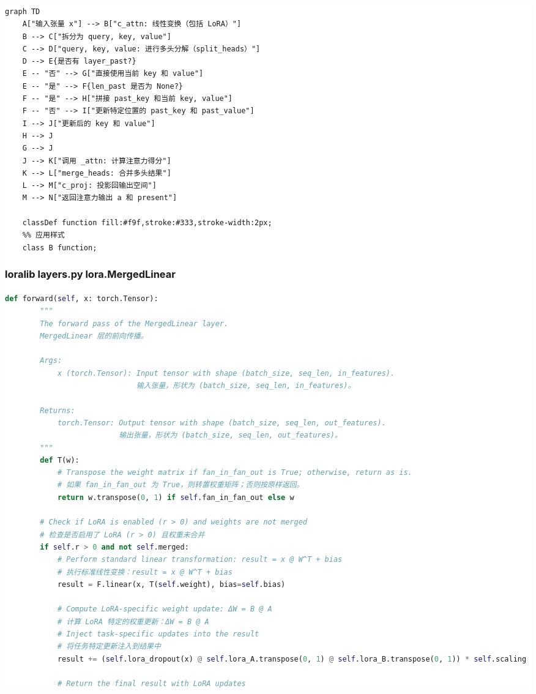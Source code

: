 



```mermaid
graph TD
    A["输入张量 x"] --> B["c_attn: 线性变换（包括 LoRA）"]
    B --> C["拆分为 query, key, value"]
    C --> D["query, key, value: 进行多头分解（split_heads）"]
    D --> E{是否有 layer_past?}
    E -- "否" --> G["直接使用当前 key 和 value"]
    E -- "是" --> F{len_past 是否为 None?}
    F -- "是" --> H["拼接 past_key 和当前 key, value"]
    F -- "否" --> I["更新特定位置的 past_key 和 past_value"]
    I --> J["更新后的 key 和 value"]
    H --> J
    G --> J
    J --> K["调用 _attn: 计算注意力得分"]
    K --> L["merge_heads: 合并多头结果"]
    L --> M["c_proj: 投影回输出空间"]
    M --> N["返回注意力输出 a 和 present"]

	classDef function fill:#f9f,stroke:#333,stroke-width:2px;
	%% 应用样式
    class B function;

```



### loralib layers.py    lora.MergedLinear



```python
def forward(self, x: torch.Tensor):
        """
        The forward pass of the MergedLinear layer.
        MergedLinear 层的前向传播。

        Args:
            x (torch.Tensor): Input tensor with shape (batch_size, seq_len, in_features).
                              输入张量，形状为 (batch_size, seq_len, in_features)。

        Returns:
            torch.Tensor: Output tensor with shape (batch_size, seq_len, out_features).
                          输出张量，形状为 (batch_size, seq_len, out_features)。
        """
        def T(w):
            # Transpose the weight matrix if fan_in_fan_out is True; otherwise, return as is.
            # 如果 fan_in_fan_out 为 True，则转置权重矩阵；否则按原样返回。
            return w.transpose(0, 1) if self.fan_in_fan_out else w

        # Check if LoRA is enabled (r > 0) and weights are not merged
        # 检查是否启用了 LoRA (r > 0) 且权重未合并
        if self.r > 0 and not self.merged:
            # Perform standard linear transformation: result = x @ W^T + bias
            # 执行标准线性变换：result = x @ W^T + bias
            result = F.linear(x, T(self.weight), bias=self.bias)

            # Compute LoRA-specific weight update: ΔW = B @ A
            # 计算 LoRA 特定的权重更新：ΔW = B @ A
            # Inject task-specific updates into the result
            # 将任务特定更新注入到结果中
            result += (self.lora_dropout(x) @ self.lora_A.transpose(0, 1) @ self.lora_B.transpose(0, 1)) * self.scaling

            # Return the final result with LoRA updates
```